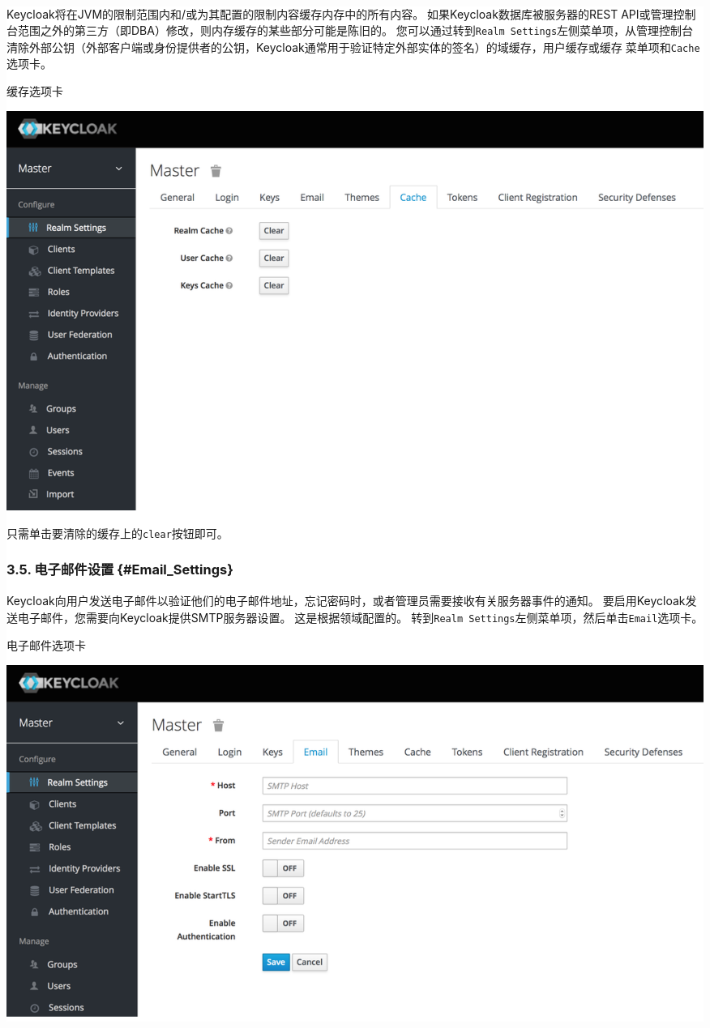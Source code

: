 Keycloak将在JVM的限制范围内和/或为其配置的限制内容缓存内存中的所有内容。 如果Keycloak数据库被服务器的REST API或管理控制台范围之外的第三方（即DBA）修改，则内存缓存的某些部分可能是陈旧的。 您可以通过转到`Realm Settings`左侧菜单项，从管理控制台清除外部公钥（外部客户端或身份提供者的公钥，Keycloak通常用于验证特定外部实体的签名）的域缓存，用户缓存或缓存 菜单项和`Cache`选项卡。

缓存选项卡

![cache tab](assets/cache-tab.png)

只需单击要清除的缓存上的`clear`按钮即可。

### 3.5. 电子邮件设置 {#Email_Settings}

Keycloak向用户发送电子邮件以验证他们的电子邮件地址，忘记密码时，或者管理员需要接收有关服务器事件的通知。 要启用Keycloak发送电子邮件，您需要向Keycloak提供SMTP服务器设置。 这是根据领域配置的。 转到`Realm Settings`左侧菜单项，然后单击`Email`选项卡。

电子邮件选项卡

![email tab](assets/email-tab.png)
